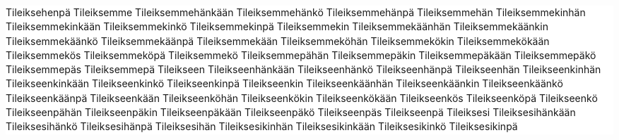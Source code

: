 Tileiksehenpä
Tileiksemme
Tileiksemmehänkään
Tileiksemmehänkö
Tileiksemmehänpä
Tileiksemmehän
Tileiksemmekinhän
Tileiksemmekinkään
Tileiksemmekinkö
Tileiksemmekinpä
Tileiksemmekin
Tileiksemmekäänhän
Tileiksemmekäänkin
Tileiksemmekäänkö
Tileiksemmekäänpä
Tileiksemmekään
Tileiksemmeköhän
Tileiksemmekökin
Tileiksemmekökään
Tileiksemmekös
Tileiksemmeköpä
Tileiksemmekö
Tileiksemmepähän
Tileiksemmepäkin
Tileiksemmepäkään
Tileiksemmepäkö
Tileiksemmepäs
Tileiksemmepä
Tileikseen
Tileikseenhänkään
Tileikseenhänkö
Tileikseenhänpä
Tileikseenhän
Tileikseenkinhän
Tileikseenkinkään
Tileikseenkinkö
Tileikseenkinpä
Tileikseenkin
Tileikseenkäänhän
Tileikseenkäänkin
Tileikseenkäänkö
Tileikseenkäänpä
Tileikseenkään
Tileikseenköhän
Tileikseenkökin
Tileikseenkökään
Tileikseenkös
Tileikseenköpä
Tileikseenkö
Tileikseenpähän
Tileikseenpäkin
Tileikseenpäkään
Tileikseenpäkö
Tileikseenpäs
Tileikseenpä
Tileiksesi
Tileiksesihänkään
Tileiksesihänkö
Tileiksesihänpä
Tileiksesihän
Tileiksesikinhän
Tileiksesikinkään
Tileiksesikinkö
Tileiksesikinpä